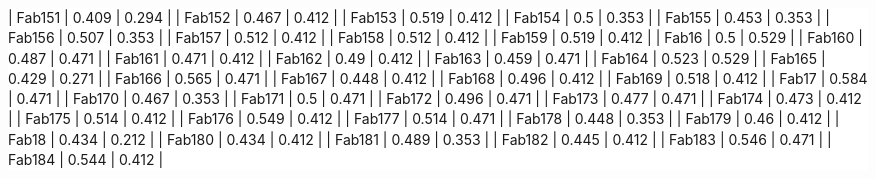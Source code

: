 | Fab151 | 0.409 | 0.294 |
| Fab152 | 0.467 | 0.412 |
| Fab153 | 0.519 | 0.412 |
| Fab154 | 0.5 | 0.353 |
| Fab155 | 0.453 | 0.353 |
| Fab156 | 0.507 | 0.353 |
| Fab157 | 0.512 | 0.412 |
| Fab158 | 0.512 | 0.412 |
| Fab159 | 0.519 | 0.412 |
| Fab16 | 0.5 | 0.529 |
| Fab160 | 0.487 | 0.471 |
| Fab161 | 0.471 | 0.412 |
| Fab162 | 0.49 | 0.412 |
| Fab163 | 0.459 | 0.471 |
| Fab164 | 0.523 | 0.529 |
| Fab165 | 0.429 | 0.271 |
| Fab166 | 0.565 | 0.471 |
| Fab167 | 0.448 | 0.412 |
| Fab168 | 0.496 | 0.412 |
| Fab169 | 0.518 | 0.412 |
| Fab17 | 0.584 | 0.471 |
| Fab170 | 0.467 | 0.353 |
| Fab171 | 0.5 | 0.471 |
| Fab172 | 0.496 | 0.471 |
| Fab173 | 0.477 | 0.471 |
| Fab174 | 0.473 | 0.412 |
| Fab175 | 0.514 | 0.412 |
| Fab176 | 0.549 | 0.412 |
| Fab177 | 0.514 | 0.471 |
| Fab178 | 0.448 | 0.353 |
| Fab179 | 0.46 | 0.412 |
| Fab18 | 0.434 | 0.212 |
| Fab180 | 0.434 | 0.412 |
| Fab181 | 0.489 | 0.353 |
| Fab182 | 0.445 | 0.412 |
| Fab183 | 0.546 | 0.471 |
| Fab184 | 0.544 | 0.412 |